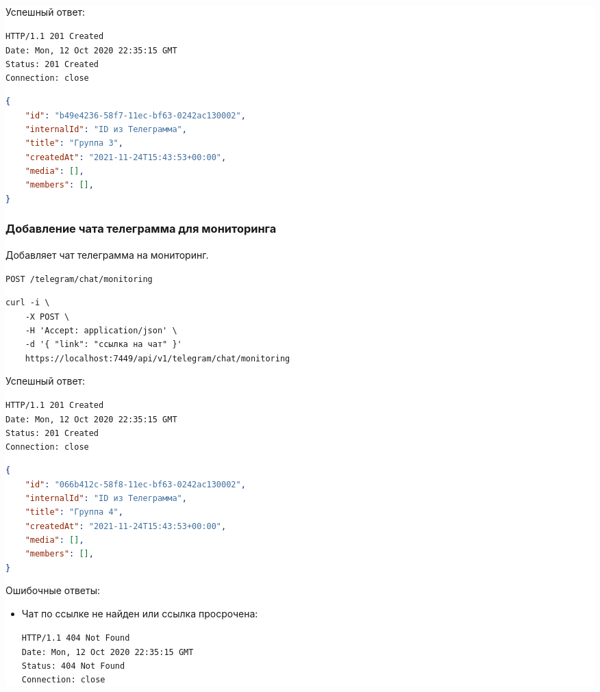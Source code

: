 Успешный ответ:
```
HTTP/1.1 201 Created
Date: Mon, 12 Oct 2020 22:35:15 GMT
Status: 201 Created
Connection: close
```
```json
{
	"id": "b49e4236-58f7-11ec-bf63-0242ac130002",
	"internalId": "ID из Телеграмма",
	"title": "Группа 3",
	"createdAt": "2021-11-24T15:43:53+00:00",
	"media": [],
	"members": [],
}
```

### Добавление чата телеграмма для мониторинга

Добавляет чат телеграмма на мониторинг.

`POST /telegram/chat/monitoring`

```
curl -i \
	-X POST \
	-H 'Accept: application/json' \
	-d '{ "link": "ссылка на чат" }'
	https://localhost:7449/api/v1/telegram/chat/monitoring
```

Успешный ответ:
```
HTTP/1.1 201 Created
Date: Mon, 12 Oct 2020 22:35:15 GMT
Status: 201 Created
Connection: close
```
```json
{
	"id": "066b412c-58f8-11ec-bf63-0242ac130002",
	"internalId": "ID из Телеграмма",
	"title": "Группа 4",
	"createdAt": "2021-11-24T15:43:53+00:00",
	"media": [],
	"members": [],
}
```

Ошибочные ответы:

- Чат по ссылке не найден или ссылка просрочена:
	```
	HTTP/1.1 404 Not Found
	Date: Mon, 12 Oct 2020 22:35:15 GMT
	Status: 404 Not Found
	Connection: close
	```
